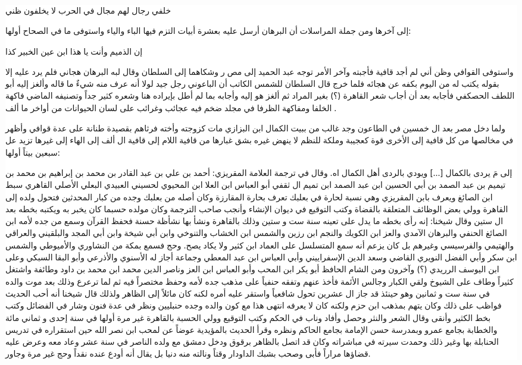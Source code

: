  خلفي رجال لهم مجال   في الحرب لا يخلفون ظني  

 إلى آخرها ومن جملة المراسلات أن البرهان أرسل عليه بعشرة أبيات التزم فيها الباء والياء واستوفى ما في الصحاح أولها: 

 إن الذميم وأنت يا   هذا ابن عين الخبير كذا  

 واستوفى القوافي وظن أني لم أجد قافية فأجبته وآخر الأمر توجه عبد الحميد إلى مص ر وشكاهما إلى السلطان وقال لبه البرهان هجاني فلم يرد عليه إلا بقوله يكتب له من اليوم بكفه عن هجائه فلما خرج قال السلطان للشمس الكاتب أن الباعوني رجل جيد لولا أنه عرف منه شيءٌ ما قاله وألغز إليه أبو اللطف الحصكفي فأجابه بعد أن أجاب شعر القاهرة (؟) بغير المراد ثم ألغز هو إليه وأجابه بما لم أطل بإيراده هنا وشعره كثير جداً وتصنيفه الماضي فاكهة الخلفا ومفاكهة الظرفا في مجلد ضخم فيه عجائب وغرائب على لسان الحيوانات من أواخر ما  ألف  . 

 ولما دخل مصر بعد ال  خمسين  في الطاعون وجد غالب من ببيت الكمال ابن البزازي مات كزوجته وأخته فرثاهم بقصيدة طنانة على عدة قوافي وأظهر في مخالصها من كل قافية إلى الأخرى قوة كعجيبة وملكة للنظم لا ينهض غيره بشق غبارها من قافية اللام إلى قافية ال  ألف  إلى الهاء إلى غيرها تزيد عل  سبعين  بيتاً أولها: 

 إلى مَ يردى بالكمال  [...]  ويودي بالردى أهل الكمال اه.   وقال في ترجمة العلامة المقريزي: أحمد بن علي بن عبد القادر بن محمد بن   إبراهيم بن محمد بن تيميم بن عبد الصمد بن أبي الحسين ابن عبد الصمد ابن تميم ال ثقفي أبو العباس ابن العلا ابن المحيوي لحسيني العبيدي البعلي الأصلي القاهري سبط ابن الصائغ ويعرف بابن المقريزي وهي نسبة لحارة في بعلبك تعرف بحارة المقارزة وكان أصله من بعلبك وجده من كبار المحدثين فتحول ولده إلى القاهرة وولي بعض الوظائف المتعلقة بالقضاة وكتب التوقيع في ديوان الإنشاء وأنجب صاحب الترجمة وكان مولده حسبما كان يخبر به ويكتبه بخطه بعد ال  ستين  وقال شيخنا: إنه رأى بخطه ما يدل على تعينه سنة  ست  و  ستين  وذلك بالقاهرة ونشأ بها نشأظة حسنة فحفظ القرآن وسمع من جده لأمه ابن الصائغ الحنفي والبرهان الآمدي والعز ابن الكويك والنجم ابن رزين والشمس ابن الخشاب والتنوخي وابن أبي شيخة وابن أبي المجد والبلقيني والعراقي والهتيمي والفرسيسي وغيرهم بل كان يزعم أنه سمع المتسلسل على العماد ابن كثير ولا يكاد يصح. وحج فسمع بمكة من النشاوري والأميوطي والشمس ابن سكر وأبي الفضل النويري القاضي وسعد الدين الإسفراييني وأبي العباس ابن عبد المعطي وجماعة أجاز له الأسنوي والأذرعي وأبو البقا السبكي وعلى ابن اليوسف الرريدي (؟) وآخرون ومن الشام الحافظ أبو يكر ابن المحب وأبو العباس ابن العز وناصر الدين محمد ابن محمد بن داود وطائفة واشتغل كثيراً وطاف على الشيوخ ولقي الكبار وجالس الأئمة فأخذ عنهم وتفقه حنفياً على مذهب جده لأمه وحفظ مختصراً فيه ثم لما ترعرع وذلك بعد موت والده في سنة  ست  و  ثمانين  وهو حينئذ قد جاز ال  عشرين  تحول شافعياً واستقر عليه أمره لكنه كان مائلاً إلى الظاهر ولذلك قال شيخنا أنه أحب الحديث فواظب على ذلك وكان يتهم بمذهب ابن حزم ولكنه كان لا يعرفه انتهى هذا مع كون والده وجده حنبليين ونظر في عدة فنون وشار في الفضائل وكتب بخط الكثير وأنقى وقال الشعر والنثر وحصل وأفاد وناب في الحكم وكتب التوقيع وولي الحسبة بالقاهرة غير مرة أولها في سنة  إحدى  و  ثماني مائة  والخطابة بجامع عمرو وبمدرسة حسن الإمامة بجامع الحاكم ونظره وقرأ الحديث بالمؤيدية عوضاً عن لمحب ابن نصر الله حين استقراره في تدريس الحنابلة بها وغير ذلك وحمدت سيرته في مباشراته وكان قد اتصل بالظاهر برقوق ودخل دمشق مع ولده الناصر في سنة  عشر  وعاد معه   وعرض عليه قضاؤها مراراً فأبى وصحب بشبك الداودار وقتاً ونالته منه دنيا بل يقال أنه أودع عنده نقداً وحج غير مرة وجاور.  
